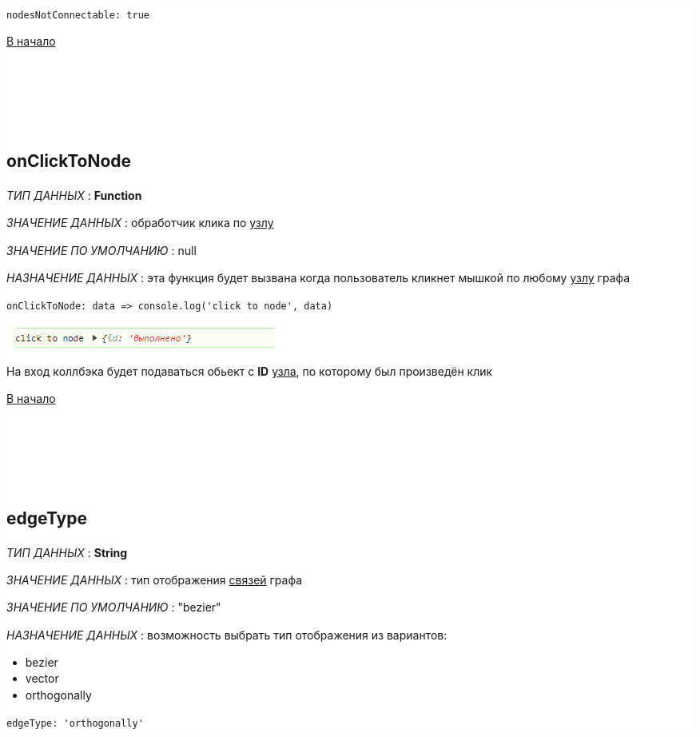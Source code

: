 ````
nodesNotConnectable: true
````
[В начало](#options)
>
&emsp;\
&emsp;\
&emsp;\
&emsp;






## onClickToNode
*ТИП ДАННЫХ* : **Function**

*ЗНАЧЕНИЕ ДАННЫХ* : обработчик клика по [узлу](thesaurus.md#узел-графа)

*ЗНАЧЕНИЕ ПО УМОЛЧАНИЮ* : null

*НАЗНАЧЕНИЕ ДАННЫХ* : эта функция будет вызвана когда пользователь кликнет мышкой 
по любому [узлу](thesaurus.md#узел-графа) графа
````
onClickToNode: data => console.log('click to node', data)
````
![](img/image-13.png)

На вход коллбэка будет подаваться обьект
с **ID** [узла](thesaurus.md#узел-графа), по которому был произведён клик

[В начало](#options)
>
&emsp;\
&emsp;\
&emsp;\
&emsp;






## edgeType
*ТИП ДАННЫХ* : **String**

*ЗНАЧЕНИЕ ДАННЫХ* : тип отображения [связей](thesaurus.md#связь-графа) графа

*ЗНАЧЕНИЕ ПО УМОЛЧАНИЮ* : "bezier"

*НАЗНАЧЕНИЕ ДАННЫХ* : возможность выбрать тип отображения из вариантов:
- bezier
- vector
- orthogonally

````
edgeType: 'orthogonally'
````
